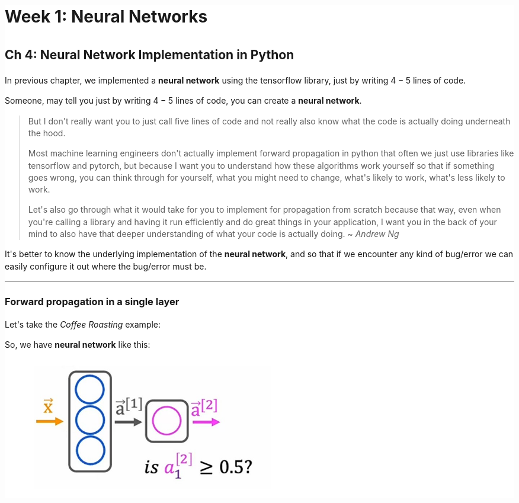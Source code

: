 # Week 1: Neural Networks

## Ch 4: Neural Network Implementation in Python

In previous chapter, we implemented a **neural network** using the tensorflow library, just by writing $4-5$ lines of code.

Someone, may tell you just by writing $4-5$ lines of code, you can create a **neural network**.

> But I don't really want you to just call five lines of code and not really also know what the code is actually doing underneath the hood.
>
> Most machine learning engineers don't actually implement forward propagation in python that often we just use libraries like tensorflow and pytorch, but because I want you to understand how these algorithms work yourself so that if something goes wrong, you can think through for yourself, what you might need to change, what's likely to work, what's less likely to work.
>
> Let's also go through what it would take for you to implement for propagation from scratch because that way, even when you're calling a library and having it run efficiently and do great things in your application, I want you in the back of your mind to also have that deeper understanding of what your code is actually doing. ~ _Andrew Ng_

It's better to know the underlying implementation of the **neural network**, and so that if we encounter any kind of bug/error we can easily configure it out where the bug/error must be.

---

### Forward propagation in a single layer

Let's take the _Coffee Roasting_ example:

So, we have **neural network** like this:

<img src="./images/coffee_roasting_2.jpg" alt="coffee roasting neural network" width="400px" style="padding:10px 50px">
